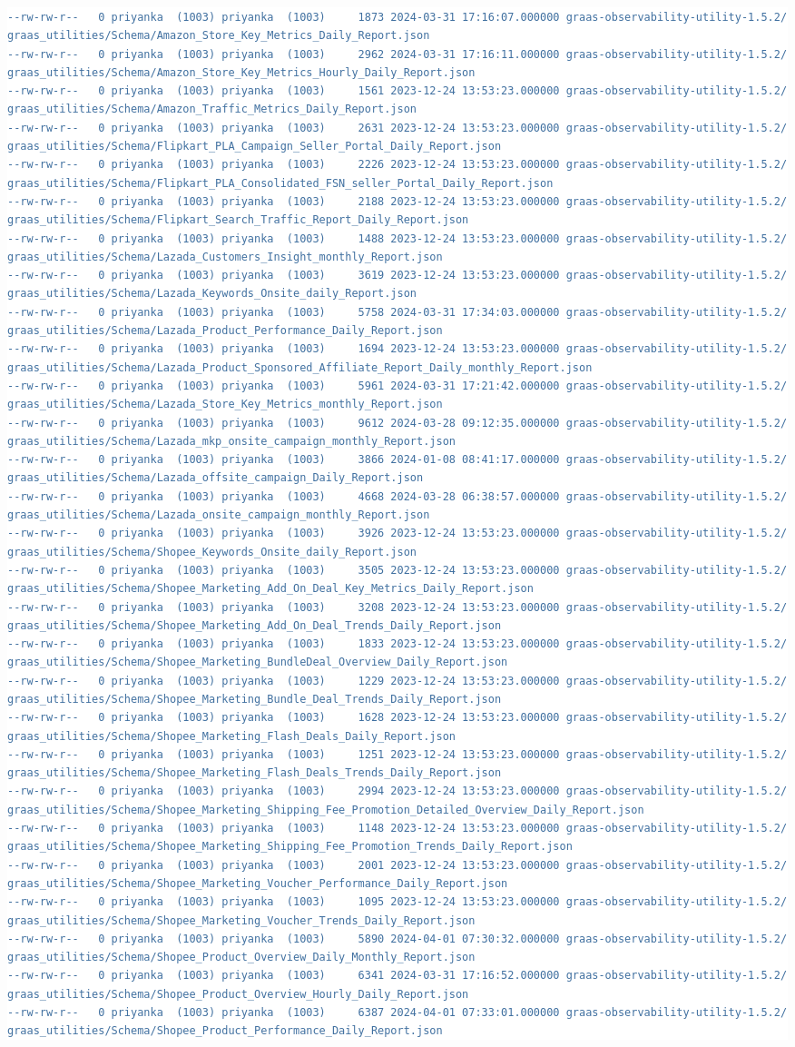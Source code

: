 ```diff
--rw-rw-r--   0 priyanka  (1003) priyanka  (1003)     1873 2024-03-31 17:16:07.000000 graas-observability-utility-1.5.2/graas_utilities/Schema/Amazon_Store_Key_Metrics_Daily_Report.json
--rw-rw-r--   0 priyanka  (1003) priyanka  (1003)     2962 2024-03-31 17:16:11.000000 graas-observability-utility-1.5.2/graas_utilities/Schema/Amazon_Store_Key_Metrics_Hourly_Daily_Report.json
--rw-rw-r--   0 priyanka  (1003) priyanka  (1003)     1561 2023-12-24 13:53:23.000000 graas-observability-utility-1.5.2/graas_utilities/Schema/Amazon_Traffic_Metrics_Daily_Report.json
--rw-rw-r--   0 priyanka  (1003) priyanka  (1003)     2631 2023-12-24 13:53:23.000000 graas-observability-utility-1.5.2/graas_utilities/Schema/Flipkart_PLA_Campaign_Seller_Portal_Daily_Report.json
--rw-rw-r--   0 priyanka  (1003) priyanka  (1003)     2226 2023-12-24 13:53:23.000000 graas-observability-utility-1.5.2/graas_utilities/Schema/Flipkart_PLA_Consolidated_FSN_seller_Portal_Daily_Report.json
--rw-rw-r--   0 priyanka  (1003) priyanka  (1003)     2188 2023-12-24 13:53:23.000000 graas-observability-utility-1.5.2/graas_utilities/Schema/Flipkart_Search_Traffic_Report_Daily_Report.json
--rw-rw-r--   0 priyanka  (1003) priyanka  (1003)     1488 2023-12-24 13:53:23.000000 graas-observability-utility-1.5.2/graas_utilities/Schema/Lazada_Customers_Insight_monthly_Report.json
--rw-rw-r--   0 priyanka  (1003) priyanka  (1003)     3619 2023-12-24 13:53:23.000000 graas-observability-utility-1.5.2/graas_utilities/Schema/Lazada_Keywords_Onsite_daily_Report.json
--rw-rw-r--   0 priyanka  (1003) priyanka  (1003)     5758 2024-03-31 17:34:03.000000 graas-observability-utility-1.5.2/graas_utilities/Schema/Lazada_Product_Performance_Daily_Report.json
--rw-rw-r--   0 priyanka  (1003) priyanka  (1003)     1694 2023-12-24 13:53:23.000000 graas-observability-utility-1.5.2/graas_utilities/Schema/Lazada_Product_Sponsored_Affiliate_Report_Daily_monthly_Report.json
--rw-rw-r--   0 priyanka  (1003) priyanka  (1003)     5961 2024-03-31 17:21:42.000000 graas-observability-utility-1.5.2/graas_utilities/Schema/Lazada_Store_Key_Metrics_monthly_Report.json
--rw-rw-r--   0 priyanka  (1003) priyanka  (1003)     9612 2024-03-28 09:12:35.000000 graas-observability-utility-1.5.2/graas_utilities/Schema/Lazada_mkp_onsite_campaign_monthly_Report.json
--rw-rw-r--   0 priyanka  (1003) priyanka  (1003)     3866 2024-01-08 08:41:17.000000 graas-observability-utility-1.5.2/graas_utilities/Schema/Lazada_offsite_campaign_Daily_Report.json
--rw-rw-r--   0 priyanka  (1003) priyanka  (1003)     4668 2024-03-28 06:38:57.000000 graas-observability-utility-1.5.2/graas_utilities/Schema/Lazada_onsite_campaign_monthly_Report.json
--rw-rw-r--   0 priyanka  (1003) priyanka  (1003)     3926 2023-12-24 13:53:23.000000 graas-observability-utility-1.5.2/graas_utilities/Schema/Shopee_Keywords_Onsite_daily_Report.json
--rw-rw-r--   0 priyanka  (1003) priyanka  (1003)     3505 2023-12-24 13:53:23.000000 graas-observability-utility-1.5.2/graas_utilities/Schema/Shopee_Marketing_Add_On_Deal_Key_Metrics_Daily_Report.json
--rw-rw-r--   0 priyanka  (1003) priyanka  (1003)     3208 2023-12-24 13:53:23.000000 graas-observability-utility-1.5.2/graas_utilities/Schema/Shopee_Marketing_Add_On_Deal_Trends_Daily_Report.json
--rw-rw-r--   0 priyanka  (1003) priyanka  (1003)     1833 2023-12-24 13:53:23.000000 graas-observability-utility-1.5.2/graas_utilities/Schema/Shopee_Marketing_BundleDeal_Overview_Daily_Report.json
--rw-rw-r--   0 priyanka  (1003) priyanka  (1003)     1229 2023-12-24 13:53:23.000000 graas-observability-utility-1.5.2/graas_utilities/Schema/Shopee_Marketing_Bundle_Deal_Trends_Daily_Report.json
--rw-rw-r--   0 priyanka  (1003) priyanka  (1003)     1628 2023-12-24 13:53:23.000000 graas-observability-utility-1.5.2/graas_utilities/Schema/Shopee_Marketing_Flash_Deals_Daily_Report.json
--rw-rw-r--   0 priyanka  (1003) priyanka  (1003)     1251 2023-12-24 13:53:23.000000 graas-observability-utility-1.5.2/graas_utilities/Schema/Shopee_Marketing_Flash_Deals_Trends_Daily_Report.json
--rw-rw-r--   0 priyanka  (1003) priyanka  (1003)     2994 2023-12-24 13:53:23.000000 graas-observability-utility-1.5.2/graas_utilities/Schema/Shopee_Marketing_Shipping_Fee_Promotion_Detailed_Overview_Daily_Report.json
--rw-rw-r--   0 priyanka  (1003) priyanka  (1003)     1148 2023-12-24 13:53:23.000000 graas-observability-utility-1.5.2/graas_utilities/Schema/Shopee_Marketing_Shipping_Fee_Promotion_Trends_Daily_Report.json
--rw-rw-r--   0 priyanka  (1003) priyanka  (1003)     2001 2023-12-24 13:53:23.000000 graas-observability-utility-1.5.2/graas_utilities/Schema/Shopee_Marketing_Voucher_Performance_Daily_Report.json
--rw-rw-r--   0 priyanka  (1003) priyanka  (1003)     1095 2023-12-24 13:53:23.000000 graas-observability-utility-1.5.2/graas_utilities/Schema/Shopee_Marketing_Voucher_Trends_Daily_Report.json
--rw-rw-r--   0 priyanka  (1003) priyanka  (1003)     5890 2024-04-01 07:30:32.000000 graas-observability-utility-1.5.2/graas_utilities/Schema/Shopee_Product_Overview_Daily_Monthly_Report.json
--rw-rw-r--   0 priyanka  (1003) priyanka  (1003)     6341 2024-03-31 17:16:52.000000 graas-observability-utility-1.5.2/graas_utilities/Schema/Shopee_Product_Overview_Hourly_Daily_Report.json
--rw-rw-r--   0 priyanka  (1003) priyanka  (1003)     6387 2024-04-01 07:33:01.000000 graas-observability-utility-1.5.2/graas_utilities/Schema/Shopee_Product_Performance_Daily_Report.json
```